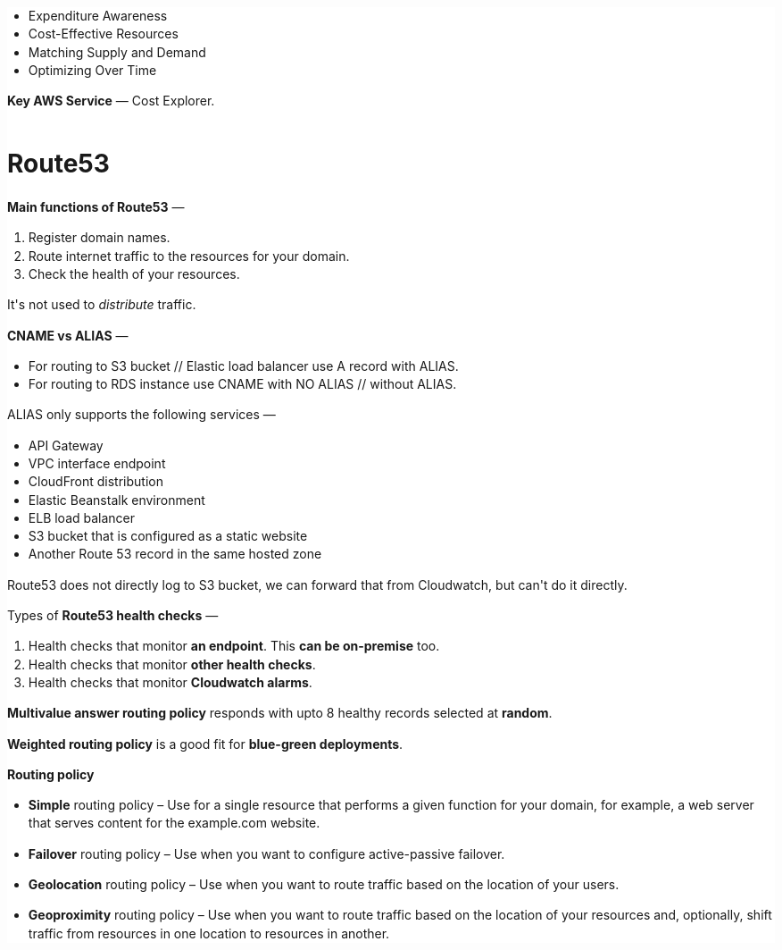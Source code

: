 - Expenditure Awareness
- Cost-Effective Resources
- Matching Supply and Demand
- Optimizing Over Time

__Key AWS Service__ — Cost Explorer.





# Route53


__Main functions of Route53__ —
1. Register domain names.
2. Route internet traffic to the resources for your domain.
3. Check the health of your resources.

It's not used to _distribute_ traffic.

__CNAME vs ALIAS__ —  

- For routing to S3 bucket // Elastic load balancer use A record with ALIAS.  
- For routing to RDS instance use CNAME with NO ALIAS // without ALIAS.

ALIAS only supports the following services —
- API Gateway
- VPC interface endpoint
- CloudFront distribution
- Elastic Beanstalk environment
- ELB load balancer
- S3 bucket that is configured as a static website
- Another Route 53 record in the same hosted zone


Route53 does not directly log to S3 bucket, we can forward that from Cloudwatch, but can't do it directly.

Types of __Route53 health checks__ —
1. Health checks that monitor __an endpoint__. This __can be on-premise__ too.
2. Health checks that monitor __other health checks__.
3. Health checks that monitor __Cloudwatch alarms__. 

__Multivalue answer routing policy__ responds with upto 8 healthy records selected at __random__.

__Weighted routing policy__ is a good fit for __blue-green deployments__.


**Routing policy**
- **Simple** routing policy – Use for a single resource that performs a given function for your domain, for example, a web server that serves content for the example.com website.

- **Failover** routing policy – Use when you want to configure active-passive failover.

- **Geolocation** routing policy – Use when you want to route traffic based on the location of your users.

- **Geoproximity** routing policy – Use when you want to route traffic based on the location of your resources and, optionally, shift traffic from resources in one location to resources in another.
